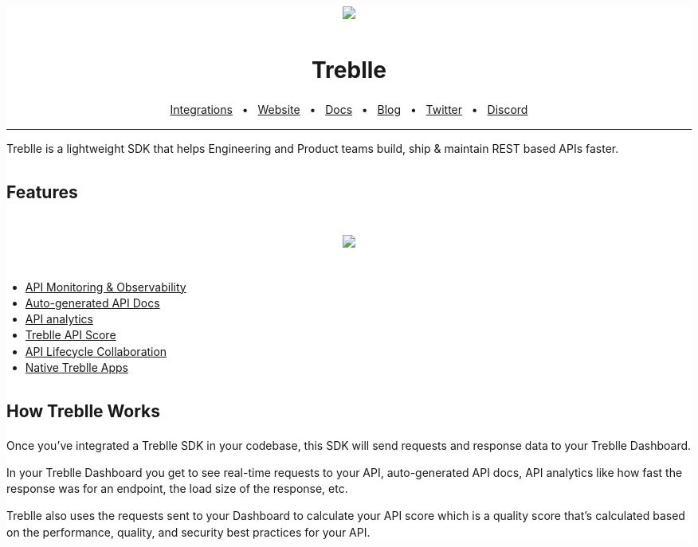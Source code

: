 <div align="center">
  <img src="https://treblle-github.s3.amazonaws.com/header.png"/>
</div>
<div align="center">

# Treblle

<a href="https://docs.treblle.com/en/integrations" target="_blank">Integrations</a>
<span>&nbsp;&nbsp;•&nbsp;&nbsp;</span>
<a href="http://treblle.com/" target="_blank">Website</a>
<span>&nbsp;&nbsp;•&nbsp;&nbsp;</span>
<a href="https://docs.treblle.com" target="_blank">Docs</a>
<span>&nbsp;&nbsp;•&nbsp;&nbsp;</span>
<a href="https://blog.treblle.com" target="_blank">Blog</a>
<span>&nbsp;&nbsp;•&nbsp;&nbsp;</span>
<a href="https://twitter.com/treblleapi" target="_blank">Twitter</a>
<span>&nbsp;&nbsp;•&nbsp;&nbsp;</span>
<a href="https://treblle.com/chat" target="_blank">Discord</a>
<br />

  <hr />
</div>

Treblle is a lightweight SDK that helps Engineering and Product teams build, ship & maintain REST based APIs faster.

## Features

<div align="center">
  <br />
  <img src="https://treblle-github.s3.amazonaws.com/features.png"/>
  <br />
  <br />
</div>

- [API Monitoring & Observability](https://www.treblle.com/features/api-monitoring-observability)
- [Auto-generated API Docs](https://www.treblle.com/features/auto-generated-api-docs)
- [API analytics](https://www.treblle.com/features/api-analytics)
- [Treblle API Score](https://www.treblle.com/features/api-quality-score)
- [API Lifecycle Collaboration](https://www.treblle.com/features/api-lifecycle)
- [Native Treblle Apps](https://www.treblle.com/features/native-apps)


## How Treblle Works
Once you’ve integrated a Treblle SDK in your codebase, this SDK will send requests and response data to your Treblle Dashboard.

In your Treblle Dashboard you get to see real-time requests to your API, auto-generated API docs, API analytics like how fast the response was for an endpoint, the load size of the response, etc.

Treblle also uses the requests sent to your Dashboard to calculate your API score which is a quality score that’s calculated based on the performance, quality, and security best practices for your API.
